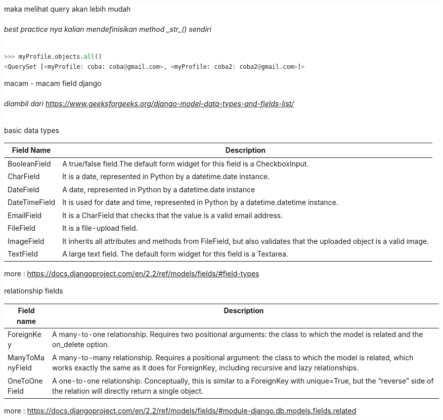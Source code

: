 maka melihat query akan lebih mudah
###### best practice nya kalian mendefinisikan method \__str__() sendiri
```python
>>> myProfile.objects.all()
<QuerySet [<myProfile: coba: coba@gmail.com>, <myProfile: coba2: coba2@gmail.com>]>
```

macam - macam field django
###### diambil dari https://www.geeksforgeeks.org/django-model-data-types-and-fields-list/
basic data types

| Field Name    | Description                                                                                                          |
|---------------|----------------------------------------------------------------------------------------------------------------------|
| BooleanField  | A true/false field.The default form widget for this field is a CheckboxInput.                                        |
| CharField     | It is a date, represented in Python by a datetime.date instance.                                                     |
| DateField     | A date, represented in Python by a datetime.date instance                                                            |
| DateTimeField | It is used for date and time, represented in Python by a datetime.datetime instance.                                 |
| EmailField    | It is a CharField that checks that the value is a valid email address.                                               |
| FileField     | It is a file-upload field.                                                                                           |
| ImageField    | It inherits all attributes and methods from FileField, but also validates that the uploaded object is a valid image. |
| TextField     | A large text field. The default form widget for this field is a Textarea.                                            |

more : https://docs.djangoproject.com/en/2.2/ref/models/fields/#field-types

relationship fields

| Field name      | Description                                                                                                                                                                                               |
|-----------------|-----------------------------------------------------------------------------------------------------------------------------------------------------------------------------------------------------------|
| ForeignKey      | A many-to-one relationship. Requires two positional arguments: the class to which the model is related and the on_delete option.                                                                          |
| ManyToManyField | A many-to-many relationship. Requires a positional argument: the class to which the model is related, which works exactly the same as it does for ForeignKey, including recursive and lazy relationships. |
| OneToOneField   | A one-to-one relationship. Conceptually, this is similar to a ForeignKey with unique=True, but the “reverse” side of the relation will directly return a single object.                                   |

more : https://docs.djangoproject.com/en/2.2/ref/models/fields/#module-django.db.models.fields.related
